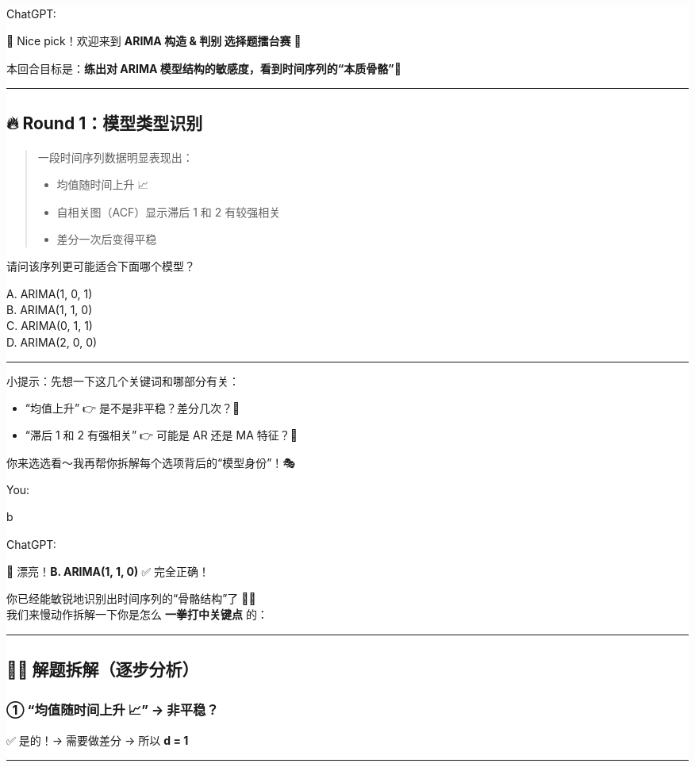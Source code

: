 ChatGPT: 

🎯 Nice pick！欢迎来到 **ARIMA 构造 & 判别 选择题擂台赛** 🥊

本回合目标是：**练出对 ARIMA 模型结构的敏感度，看到时间序列的“本质骨骼”🦴**

---

## 🔥 Round 1：模型类型识别

> 一段时间序列数据明显表现出：
> 
> -   均值随时间上升 📈
>     
> -   自相关图（ACF）显示滞后 1 和 2 有较强相关
>     
> -   差分一次后变得平稳
>     

请问该序列更可能适合下面哪个模型？

A. ARIMA(1, 0, 1)  
B. ARIMA(1, 1, 0)  
C. ARIMA(0, 1, 1)  
D. ARIMA(2, 0, 0)

---

小提示：先想一下这几个关键词和哪部分有关：

-   “均值上升” 👉 是不是非平稳？差分几次？🧼
    
-   “滞后 1 和 2 有强相关” 👉 可能是 AR 还是 MA 特征？🔁
    

你来选选看～我再帮你拆解每个选项背后的“模型身份”！🎭

You: 

b

ChatGPT: 

🎯 漂亮！**B. ARIMA(1, 1, 0)** ✅ 完全正确！

你已经能敏锐地识别出时间序列的“骨骼结构”了 🦴👏  
我们来慢动作拆解一下你是怎么 **一拳打中关键点** 的：

---

## 🕵️‍♂️ 解题拆解（逐步分析）

### ① “均值随时间上升 📈” → 非平稳？

✅ 是的！→ 需要做差分 → 所以 **d = 1**

---
